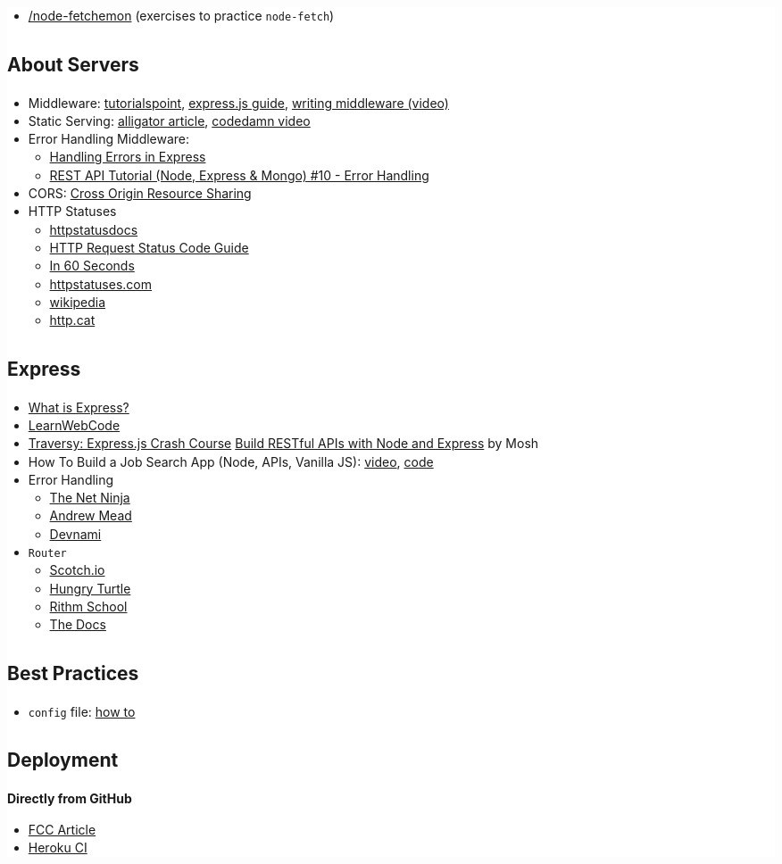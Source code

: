  - [/node-fetchemon](./node-fetchemon) (exercises to practice `node-fetch`)

## About Servers

- Middleware: [tutorialspoint](https://www.tutorialspoint.com/expressjs/expressjs_middleware.htm), [express.js guide](https://expressjs.com/en/guide/using-middleware.html), [writing middleware (video)](https://www.youtube.com/watch?v=msw1D8oSw5M)
- Static Serving: [alligator article](https://alligator.io/nodejs/serving-static-files-in-express/), [codedamn video](https://www.youtube.com/watch?v=7UErZ43jzrU)
- Error Handling Middleware:
  - [Handling Errors in Express](https://zellwk.com/blog/express-errors/)
  - [REST API Tutorial (Node, Express & Mongo) #10 - Error Handling](https://www.youtube.com/watch?v=w1V2SdzdQBs)
- CORS: [Cross Origin Resource Sharing](https://www.youtube.com/watch?v=x_Z6iYY5ibc)
- HTTP Statuses
  - [httpstatusdocs](https://httpstatusdogs.com/)
  - [HTTP Request Status Code Guide](https://www.youtube.com/watch?v=VLH3FMQ5BIQ)
  - [In 60 Seconds](https://www.youtube.com/watch?v=GrNrcmD6HLA)
  - [httpstatuses.com](https://httpstatuses.com/)
  - [wikipedia](https://en.wikipedia.org/wiki/List_of_HTTP_status_codes)
  - [http.cat](https://http.cat/)

## Express

- [What is Express?](https://www.besanttechnologies.com/what-is-expressjs)
- [LearnWebCode](https://www.youtube.com/watch?v=z7ikpQCWbtQ)
- [Traversy: Express.js Crash Course](https://www.youtube.com/watch?v=L72fhGm1tfE)
  [Build RESTful APIs with Node and Express](https://www.youtube.com/watch?v=pKd0Rpw7O48) by Mosh
- How To Build a Job Search App (Node, APIs, Vanilla JS): [video](https://www.youtube.com/watch?v=v7cprTuAnlA), [code](https://github.com/codebubb/job-search-app/)
- Error Handling
  - [The Net Ninja](https://www.youtube.com/watch?v=w1V2SdzdQBs)
  - [Andrew Mead](https://www.youtube.com/watch?v=R4uiu3fR38I)
  - [Devnami](https://www.youtube.com/watch?v=pYj48mDXHBU)
- `Router`
  - [Scotch.io](https://scotch.io/tutorials/learn-to-use-the-new-router-in-expressjs-4)
  - [Hungry Turtle](https://www.youtube.com/watch?v=paNikhYqdz0)
  - [Rithm School](https://www.youtube.com/watch?v=Lxp7147emnM)
  - [The Docs](https://expressjs.com/en/guide/routing.html)

## Best Practices

- `config` file: [how to](https://goenning.net/2016/05/13/how-i-manage-application-configuration-with-nodejs/)

## Deployment

**Directly from GitHub**

- [FCC Article](https://www.freecodecamp.org/news/how-to-deploy-a-nodejs-app-to-heroku-from-github-without-installing-heroku-on-your-machine-433bec770efe/)
- [Heroku CI](https://www.heroku.com/continuous-integration)
